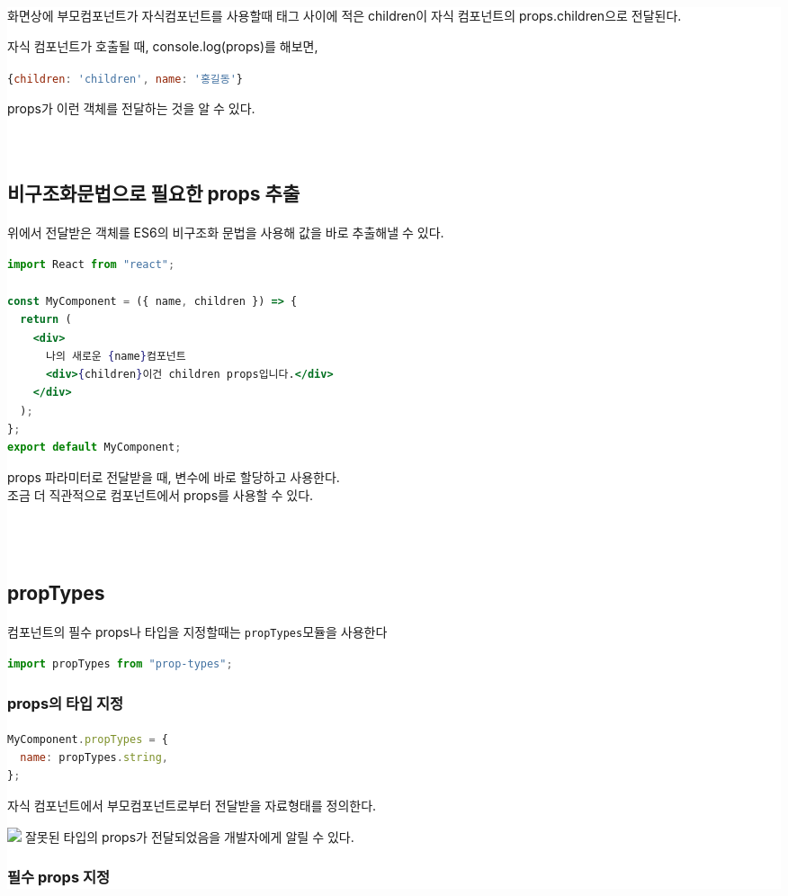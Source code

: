 
화면상에 부모컴포넌트가 자식컴포넌트를 사용할때 태그 사이에 적은 children이 자식 컴포넌트의 props.children으로 전달된다.

자식 컴포넌트가 호출될 때, console.log(props)를 해보면,

```js
{children: 'children', name: '홍길동'}
```

props가 이런 객체를 전달하는 것을 알 수 있다.  
<br><br>

## 비구조화문법으로 필요한 props 추출

위에서 전달받은 객체를 ES6의 비구조화 문법을 사용해 값을 바로 추출해낼 수 있다.

```jsx
import React from "react";

const MyComponent = ({ name, children }) => {
  return (
    <div>
      나의 새로운 {name}컴포넌트
      <div>{children}이건 children props입니다.</div>
    </div>
  );
};
export default MyComponent;
```

props 파라미터로 전달받을 때, 변수에 바로 할당하고 사용한다.  
조금 더 직관적으로 컴포넌트에서 props를 사용할 수 있다.

<br><br>

## propTypes

컴포넌트의 필수 props나 타입을 지정할때는 `propTypes`모듈을 사용한다

```js
import propTypes from "prop-types";
```

### props의 타입 지정

```js
MyComponent.propTypes = {
  name: propTypes.string,
};
```

자식 컴포넌트에서 부모컴포넌트로부터 전달받을 자료형태를 정의한다.

<img src="https://user-images.githubusercontent.com/76278794/144861568-2085cf20-f638-48f4-9ff0-83c5683dd36c.png">
잘못된 타입의 props가 전달되었음을 개발자에게 알릴 수 있다.

### 필수 props 지정
